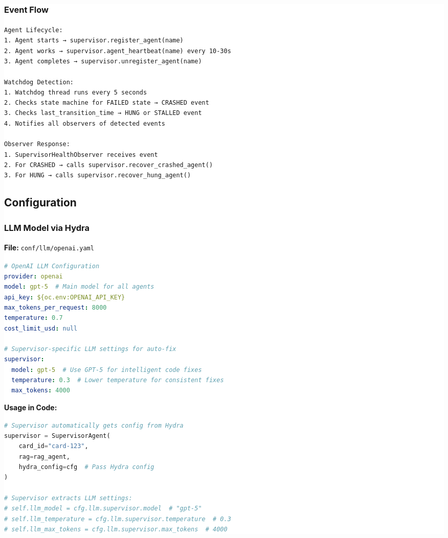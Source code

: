 ### Event Flow

```
Agent Lifecycle:
1. Agent starts → supervisor.register_agent(name)
2. Agent works → supervisor.agent_heartbeat(name) every 10-30s
3. Agent completes → supervisor.unregister_agent(name)

Watchdog Detection:
1. Watchdog thread runs every 5 seconds
2. Checks state machine for FAILED state → CRASHED event
3. Checks last_transition_time → HUNG or STALLED event
4. Notifies all observers of detected events

Observer Response:
1. SupervisorHealthObserver receives event
2. For CRASHED → calls supervisor.recover_crashed_agent()
3. For HUNG → calls supervisor.recover_hung_agent()
```

## Configuration

### LLM Model via Hydra

**File:** `conf/llm/openai.yaml`

```yaml
# OpenAI LLM Configuration
provider: openai
model: gpt-5  # Main model for all agents
api_key: ${oc.env:OPENAI_API_KEY}
max_tokens_per_request: 8000
temperature: 0.7
cost_limit_usd: null

# Supervisor-specific LLM settings for auto-fix
supervisor:
  model: gpt-5  # Use GPT-5 for intelligent code fixes
  temperature: 0.3  # Lower temperature for consistent fixes
  max_tokens: 4000
```

**Usage in Code:**

```python
# Supervisor automatically gets config from Hydra
supervisor = SupervisorAgent(
    card_id="card-123",
    rag=rag_agent,
    hydra_config=cfg  # Pass Hydra config
)

# Supervisor extracts LLM settings:
# self.llm_model = cfg.llm.supervisor.model  # "gpt-5"
# self.llm_temperature = cfg.llm.supervisor.temperature  # 0.3
# self.llm_max_tokens = cfg.llm.supervisor.max_tokens  # 4000
```
